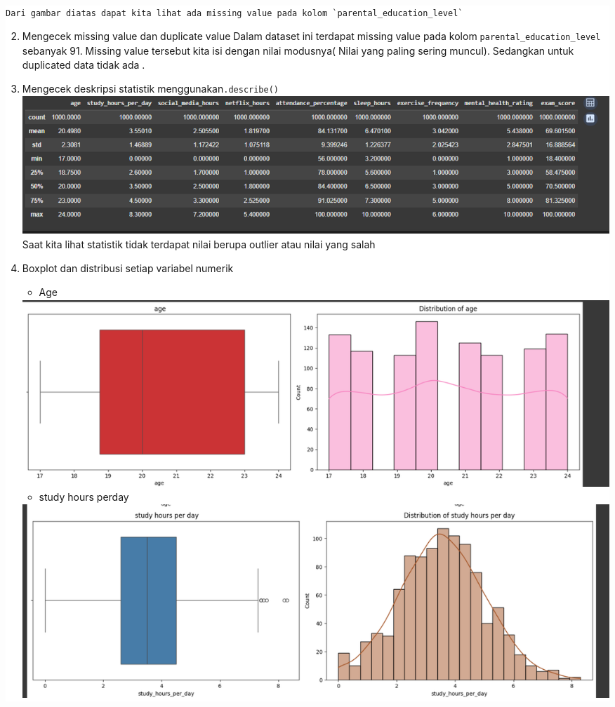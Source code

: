  	Dari gambar diatas dapat kita lihat ada missing value pada kolom `parental_education_level`
2. Mengecek missing value dan duplicate value
	Dalam dataset ini terdapat missing value pada kolom `parental_education_level` sebanyak 91. Missing value tersebut kita isi dengan nilai modusnya( Nilai yang paling sering muncul). Sedangkan untuk duplicated data tidak ada .
3. Mengecek deskripsi statistik menggunakan`.describe()`
 	<img src="https://raw.githubusercontent.com/dk1781/PredictiveAnalysis_StudentHabitsvsPerformance/refs/heads/main/images/Pasted%20image%2020250424200512.png">
Saat kita lihat statistik tidak terdapat nilai berupa outlier atau nilai yang salah
4. Boxplot dan distribusi setiap variabel numerik
	- Age
	<img src="https://raw.githubusercontent.com/dk1781/PredictiveAnalysis_StudentHabitsvsPerformance/refs/heads/main/images/Pasted%20image%2020250424200916.png">
 
	- study hours perday
	<img src="https://raw.githubusercontent.com/dk1781/PredictiveAnalysis_StudentHabitsvsPerformance/refs/heads/main/images/Pasted%20image%2020250424200944.png">
 